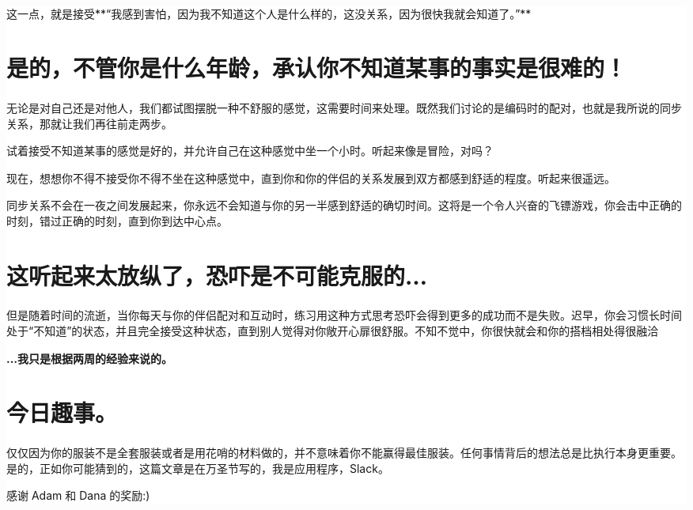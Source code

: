 这一点，就是接受**“我感到害怕，因为我不知道这个人是什么样的，这没关系，因为很快我就会知道了。”**

# 是的，不管你是什么年龄，承认**你不知道某事**的事实是**很难的！**

无论是对自己还是对他人，我们都试图摆脱一种不舒服的感觉，这需要时间来处理。既然我们讨论的是编码时的配对，也就是我所说的同步关系，那就让我们再往前走两步。

试着接受不知道某事的感觉是好的，并允许自己在这种感觉中坐一个小时。听起来像是冒险，对吗？

现在，想想你不得不接受你不得不坐在这种感觉中，直到你和你的伴侣的关系发展到双方都感到舒适的程度。听起来很遥远。

同步关系不会在一夜之间发展起来，你永远不会知道与你的另一半感到舒适的确切时间。这将是一个令人兴奋的飞镖游戏，你会击中正确的时刻，错过正确的时刻，直到你到达中心点。

# 这听起来太放纵了，恐吓是不可能克服的…

但是随着时间的流逝，当你每天与你的伴侣配对和互动时，练习用这种方式思考恐吓会得到更多的成功而不是失败。迟早，你会习惯长时间处于“不知道”的状态，并且完全接受这种状态，直到别人觉得对你敞开心扉很舒服。不知不觉中，你很快就会和你的搭档相处得很融洽

**…我只是根据两周的经验来说的。**

# 今日趣事。

仅仅因为你的服装不是全套服装或者是用花哨的材料做的，并不意味着你不能赢得最佳服装。任何事情背后的想法总是比执行本身更重要。是的，正如你可能猜到的，这篇文章是在万圣节写的，我是应用程序，Slack。

感谢 Adam 和 Dana 的奖励:)
